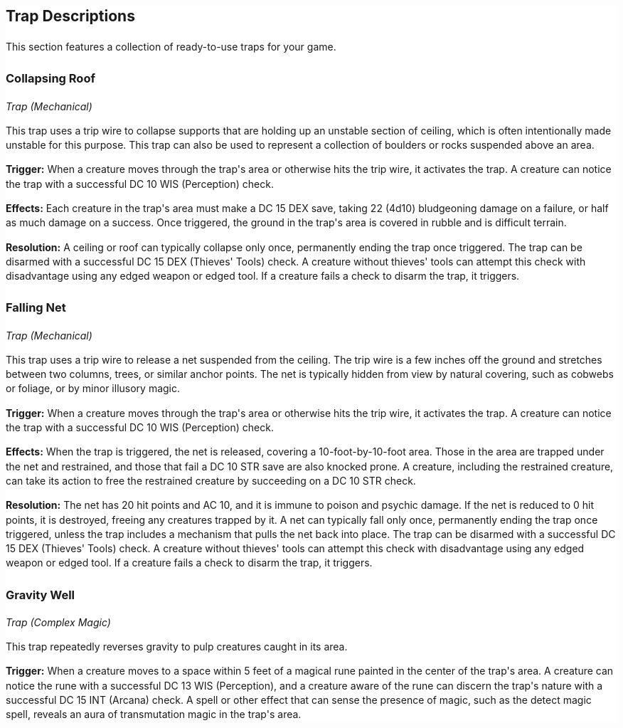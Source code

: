 ## Trap Descriptions

This section features a collection of ready-to-use traps for your game.

### Collapsing Roof
*Trap (Mechanical)*

This trap uses a trip wire to collapse supports that are holding up an unstable section of ceiling, which is often intentionally made unstable for this purpose. This trap can also be used to represent a collection of boulders or rocks suspended above an area.

**Trigger:** When a creature moves through the trap's area or otherwise hits the trip wire, it activates the trap. A creature can notice the trap with a successful DC 10 WIS (Perception) check.

**Effects:** Each creature in the trap's area must make a DC 15 DEX save, taking 22 (4d10) bludgeoning damage on a failure, or half as much damage on a success. Once triggered, the ground in the trap's area is covered in rubble and is difficult terrain.

**Resolution:** A ceiling or roof can typically collapse only once, permanently ending the trap once triggered. The trap can be disarmed with a successful DC 15 DEX (Thieves' Tools) check. A creature without thieves' tools can attempt this check with disadvantage using any edged weapon or edged tool. If a creature fails a check to disarm the trap, it triggers.

### Falling Net
*Trap (Mechanical)*

This trap uses a trip wire to release a net suspended from the ceiling. The trip wire is a few inches off the ground and stretches between two columns, trees, or similar anchor points. The net is typically hidden from view by natural covering, such as cobwebs or foliage, or by minor illusory magic.

**Trigger:** When a creature moves through the trap's area or otherwise hits the trip wire, it activates the trap. A creature can notice the trap with a successful DC 10 WIS (Perception) check.

**Effects:** When the trap is triggered, the net is released, covering a 10-foot-by-10-foot area. Those in the area are trapped under the net and restrained, and those that fail a DC 10 STR save are also knocked prone. A creature, including the restrained creature, can take its action to free the restrained creature by succeeding on a DC 10 STR check.

**Resolution:** The net has 20 hit points and AC 10, and it is immune to poison and psychic damage. If the net is reduced to 0 hit points, it is destroyed, freeing any creatures trapped by it. A net can typically fall only once, permanently ending the trap once triggered, unless the trap includes a mechanism that pulls the net back into place. The trap can be disarmed with a successful DC 15 DEX (Thieves' Tools) check. A creature without thieves' tools can attempt this check with disadvantage using any edged weapon or edged tool. If a creature fails a check to disarm the trap, it triggers.

### Gravity Well
*Trap (Complex Magic)*

This trap repeatedly reverses gravity to pulp creatures caught in its area.

**Trigger:** When a creature moves to a space within 5 feet of a magical rune painted in the center of the trap's area. A creature can notice the rune with a successful DC 13 WIS (Perception), and a creature aware of the rune can discern the trap's nature with a successful DC 15 INT (Arcana) check. A spell or other effect that can sense the presence of magic, such as the detect magic spell, reveals an aura of transmutation magic in the trap's area.
